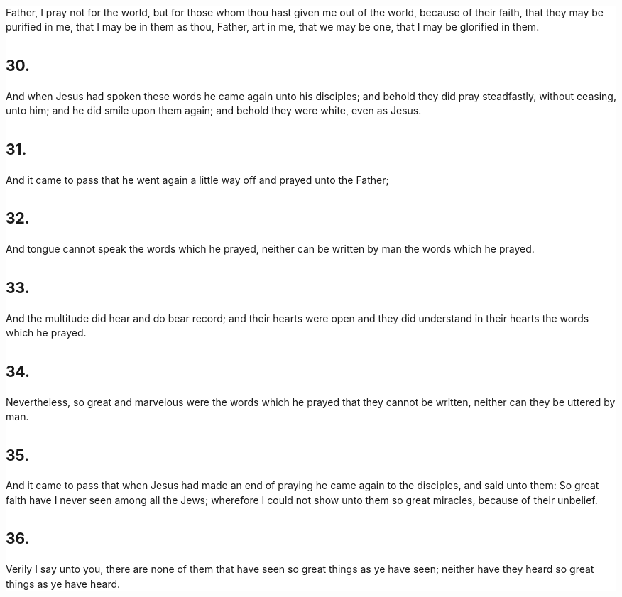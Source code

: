 Father, I pray not for the world, but for those whom thou hast given me out of the world, because of their faith, that they may be purified in me, that I may be in them as thou, Father, art in me, that we may be one, that I may be glorified in them.
## 30.
And when Jesus had spoken these words he came again unto his disciples; and behold they did pray steadfastly, without ceasing, unto him; and he did smile upon them again; and behold they were white, even as Jesus.
## 31.
And it came to pass that he went again a little way off and prayed unto the Father;
## 32.
And tongue cannot speak the words which he prayed, neither can be written by man the words which he prayed.
## 33.
And the multitude did hear and do bear record; and their hearts were open and they did understand in their hearts the words which he prayed.
## 34.
Nevertheless, so great and marvelous were the words which he prayed that they cannot be written, neither can they be uttered by man.
## 35.
And it came to pass that when Jesus had made an end of praying he came again to the disciples, and said unto them: So great faith have I never seen among all the Jews; wherefore I could not show unto them so great miracles, because of their unbelief.
## 36.
Verily I say unto you, there are none of them that have seen so great things as ye have seen; neither have they heard so great things as ye have heard.

